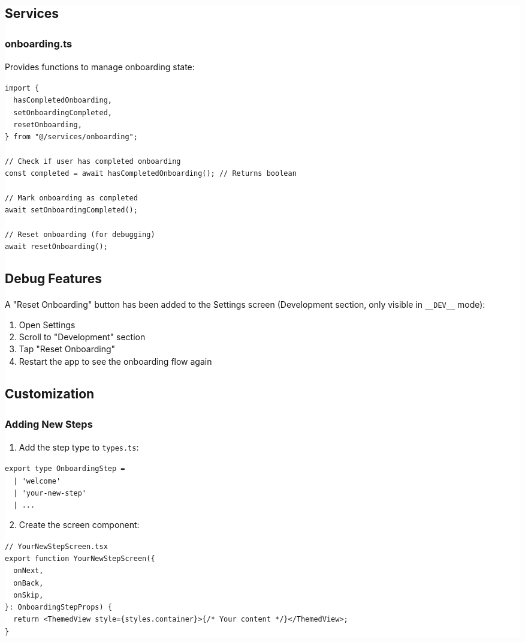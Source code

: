 ## Services

### onboarding.ts

Provides functions to manage onboarding state:

```tsx
import {
  hasCompletedOnboarding,
  setOnboardingCompleted,
  resetOnboarding,
} from "@/services/onboarding";

// Check if user has completed onboarding
const completed = await hasCompletedOnboarding(); // Returns boolean

// Mark onboarding as completed
await setOnboardingCompleted();

// Reset onboarding (for debugging)
await resetOnboarding();
```

## Debug Features

A "Reset Onboarding" button has been added to the Settings screen (Development section, only visible in `__DEV__` mode):

1. Open Settings
2. Scroll to "Development" section
3. Tap "Reset Onboarding"
4. Restart the app to see the onboarding flow again

## Customization

### Adding New Steps

1. Add the step type to `types.ts`:

```tsx
export type OnboardingStep =
  | 'welcome'
  | 'your-new-step'
  | ...
```

2. Create the screen component:

```tsx
// YourNewStepScreen.tsx
export function YourNewStepScreen({
  onNext,
  onBack,
  onSkip,
}: OnboardingStepProps) {
  return <ThemedView style={styles.container}>{/* Your content */}</ThemedView>;
}
```
